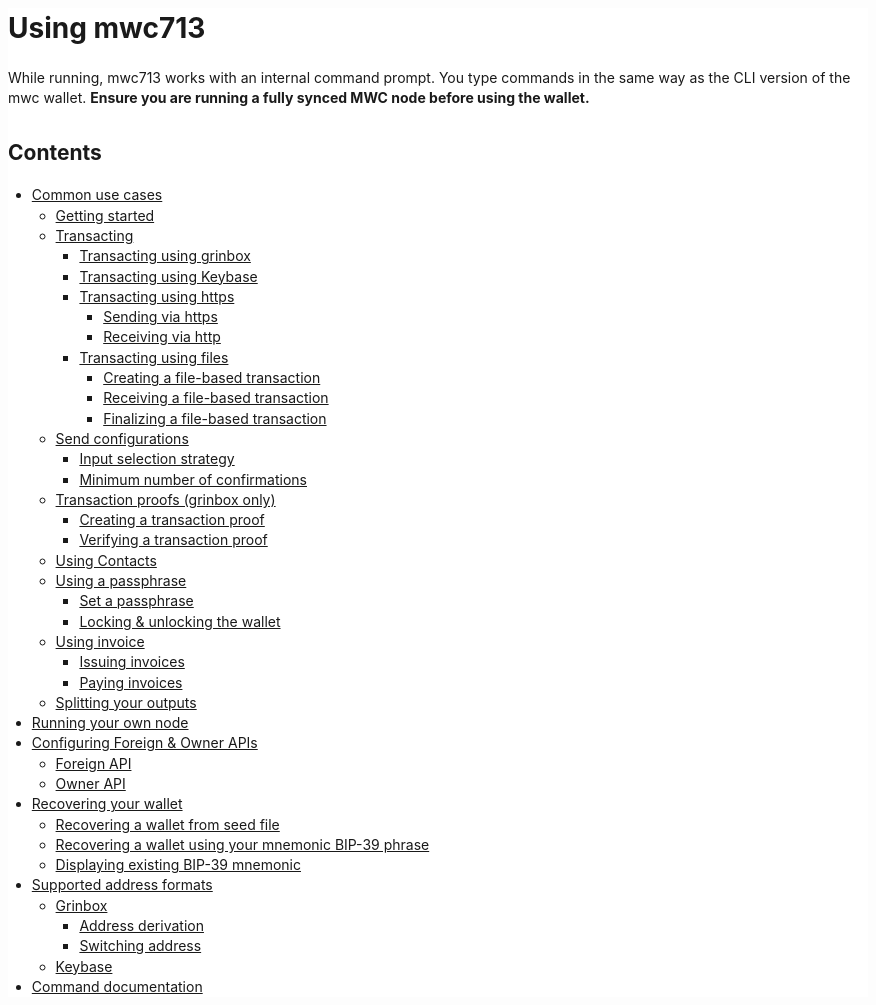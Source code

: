 # Using mwc713

While running, mwc713 works with an internal command prompt. You type commands in the same way as the CLI version of the mwc wallet. **Ensure you are running a fully synced MWC node before using the wallet.**

## Contents

  * [Common use cases](#common-use-cases)
    + [Getting started](#getting-started)
    + [Transacting](#transacting)
      - [Transacting using grinbox](#transacting-using-grinbox)
      - [Transacting using Keybase](#transacting-using-keybase)
      - [Transacting using https](#transacting-using-https)
        * [Sending via https](#sending-via-https)
        * [Receiving via http](#receiving-via-http)
      - [Transacting using files](#transacting-using-files)
        * [Creating a file-based transaction](#creating-a-file-based-transaction)
        * [Receiving a file-based transaction](#receiving-a-file-based-transaction)
        * [Finalizing a file-based transaction](#finalizing-a-file-based-transaction)
    + [Send configurations](#send-configurations)
      - [Input selection strategy](#input-selection-strategy)
      - [Minimum number of confirmations](#minimum-number-of-confirmations)
    + [Transaction proofs (grinbox only)](#transaction-proofs-grinbox-only)
      - [Creating a transaction proof](#creating-a-transaction-proof)
      - [Verifying a transaction proof](#verifying-a-transaction-proof)
    + [Using Contacts](#using-contacts)
    + [Using a passphrase](#using-a-passphrase)
      - [Set a passphrase](#set-a-passphrase)
      - [Locking & unlocking the wallet](#locking---unlocking-the-wallet)
    + [Using invoice](#using-invoice)
      - [Issuing invoices](#issuing-invoices)
      - [Paying invoices](#paying-invoices)
    + [Splitting your outputs](#splitting-your-outputs)
  * [Running your own node](#running-your-own-node)
  * [Configuring Foreign & Owner APIs](#configuring-foreign-and-owner-apis)
    + [Foreign API](#foreign-api)
    + [Owner API](#owner-api)
  * [Recovering your wallet](#recovering-your-wallet)
    + [Recovering a wallet from seed file](#recovering-a-wallet-from-seed-file)
    + [Recovering a wallet using your mnemonic BIP-39 phrase](#recovering-a-wallet-using-your-mnemonic-bip-39-phrase)
    + [Displaying existing BIP-39 mnemonic](#displaying-existing-bip-39-mnemonic)
  * [Supported address formats](#supported-address-formats)
    + [Grinbox](#grinbox)
      - [Address derivation](#address-derivation)
      - [Switching address](#switching-address)
    + [Keybase](#keybase)
  * [Command documentation](#command-documentation)
